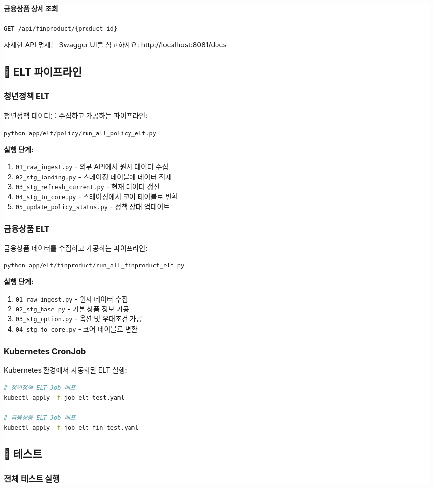#### 금융상품 상세 조회

```
GET /api/finproduct/{product_id}
```

자세한 API 명세는 Swagger UI를 참고하세요: http://localhost:8081/docs

## 🔄 ELT 파이프라인

### 청년정책 ELT

청년정책 데이터를 수집하고 가공하는 파이프라인:

```bash
python app/elt/policy/run_all_policy_elt.py
```

**실행 단계:**

1. `01_raw_ingest.py` - 외부 API에서 원시 데이터 수집
2. `02_stg_landing.py` - 스테이징 테이블에 데이터 적재
3. `03_stg_refresh_current.py` - 현재 데이터 갱신
4. `04_stg_to_core.py` - 스테이징에서 코어 테이블로 변환
5. `05_update_policy_status.py` - 정책 상태 업데이트

### 금융상품 ELT

금융상품 데이터를 수집하고 가공하는 파이프라인:

```bash
python app/elt/finproduct/run_all_finproduct_elt.py
```

**실행 단계:**

1. `01_raw_ingest.py` - 원시 데이터 수집
2. `02_stg_base.py` - 기본 상품 정보 가공
3. `03_stg_option.py` - 옵션 및 우대조건 가공
4. `04_stg_to_core.py` - 코어 테이블로 변환

### Kubernetes CronJob

Kubernetes 환경에서 자동화된 ELT 실행:

```bash
# 청년정책 ELT Job 배포
kubectl apply -f job-elt-test.yaml

# 금융상품 ELT Job 배포
kubectl apply -f job-elt-fin-test.yaml
```

## 🧪 테스트

### 전체 테스트 실행
